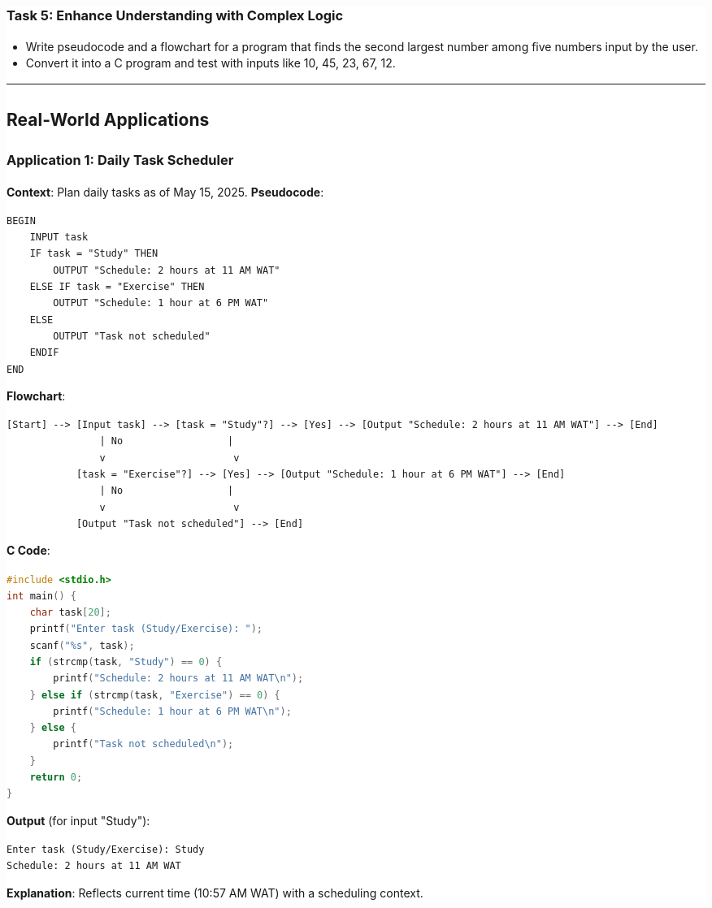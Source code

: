 ### Task 5: Enhance Understanding with Complex Logic
- Write pseudocode and a flowchart for a program that finds the second largest number among five numbers input by the user.
- Convert it into a C program and test with inputs like 10, 45, 23, 67, 12.

---

## Real-World Applications

### Application 1: Daily Task Scheduler
**Context**: Plan daily tasks as of May 15, 2025.
**Pseudocode**:
```
BEGIN
    INPUT task
    IF task = "Study" THEN
        OUTPUT "Schedule: 2 hours at 11 AM WAT"
    ELSE IF task = "Exercise" THEN
        OUTPUT "Schedule: 1 hour at 6 PM WAT"
    ELSE
        OUTPUT "Task not scheduled"
    ENDIF
END
```
**Flowchart**:
```
[Start] --> [Input task] --> [task = "Study"?] --> [Yes] --> [Output "Schedule: 2 hours at 11 AM WAT"] --> [End]
                | No                  |
                v                      v
            [task = "Exercise"?] --> [Yes] --> [Output "Schedule: 1 hour at 6 PM WAT"] --> [End]
                | No                  |
                v                      v
            [Output "Task not scheduled"] --> [End]
```
**C Code**:
```c
#include <stdio.h>
int main() {
    char task[20];
    printf("Enter task (Study/Exercise): ");
    scanf("%s", task);
    if (strcmp(task, "Study") == 0) {
        printf("Schedule: 2 hours at 11 AM WAT\n");
    } else if (strcmp(task, "Exercise") == 0) {
        printf("Schedule: 1 hour at 6 PM WAT\n");
    } else {
        printf("Task not scheduled\n");
    }
    return 0;
}
```
**Output** (for input "Study"):
```
Enter task (Study/Exercise): Study
Schedule: 2 hours at 11 AM WAT
```
**Explanation**: Reflects current time (10:57 AM WAT) with a scheduling context.
